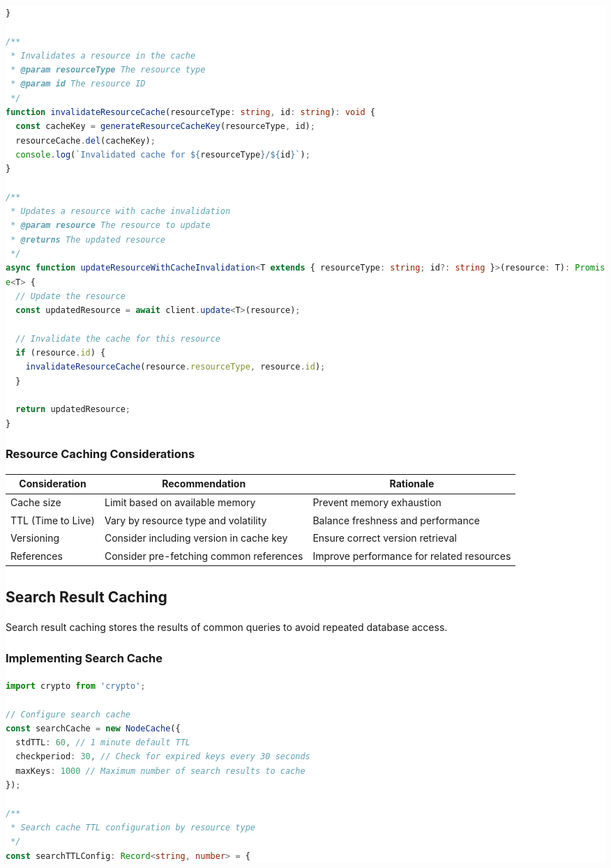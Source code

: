 ```typescript
}

/**
 * Invalidates a resource in the cache
 * @param resourceType The resource type
 * @param id The resource ID
 */
function invalidateResourceCache(resourceType: string, id: string): void {
  const cacheKey = generateResourceCacheKey(resourceType, id);
  resourceCache.del(cacheKey);
  console.log(`Invalidated cache for ${resourceType}/${id}`);
}

/**
 * Updates a resource with cache invalidation
 * @param resource The resource to update
 * @returns The updated resource
 */
async function updateResourceWithCacheInvalidation<T extends { resourceType: string; id?: string }>(resource: T): Promise<T> {
  // Update the resource
  const updatedResource = await client.update<T>(resource);
  
  // Invalidate the cache for this resource
  if (resource.id) {
    invalidateResourceCache(resource.resourceType, resource.id);
  }
  
  return updatedResource;
}
```

### Resource Caching Considerations

| Consideration | Recommendation | Rationale |
|---------------|----------------|----------|
| Cache size | Limit based on available memory | Prevent memory exhaustion |
| TTL (Time to Live) | Vary by resource type and volatility | Balance freshness and performance |
| Versioning | Consider including version in cache key | Ensure correct version retrieval |
| References | Consider pre-fetching common references | Improve performance for related resources |

## Search Result Caching

Search result caching stores the results of common queries to avoid repeated database access.

### Implementing Search Cache

```typescript
import crypto from 'crypto';

// Configure search cache
const searchCache = new NodeCache({
  stdTTL: 60, // 1 minute default TTL
  checkperiod: 30, // Check for expired keys every 30 seconds
  maxKeys: 1000 // Maximum number of search results to cache
});

/**
 * Search cache TTL configuration by resource type
 */
const searchTTLConfig: Record<string, number> = {
```